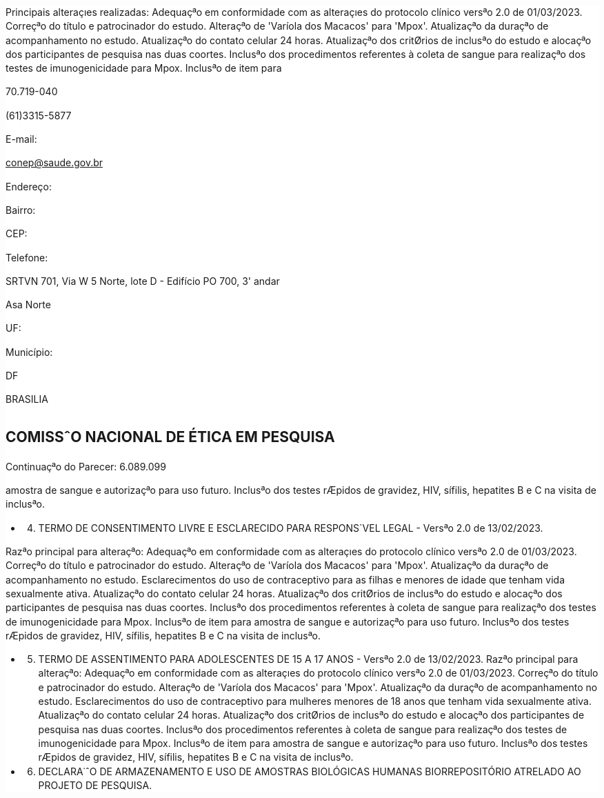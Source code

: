 Principais alteraçıes realizadas: Adequaçªo em conformidade com as alteraçıes do  protocolo clínico versªo 2.0 de 01/03/2023. Correçªo do título e patrocinador do estudo. Alteraçªo de 'Varíola dos Macacos' para 'Mpox'. Atualizaçªo da duraçªo de acompanhamento no estudo. Atualizaçªo do contato celular 24 horas. Atualizaçªo dos critØrios de inclusªo do estudo e alocaçªo dos participantes de pesquisa nas duas coortes. Inclusªo dos procedimentos referentes à coleta de sangue para realizaçªo dos testes de imunogenicidade para Mpox. Inclusªo de item para

70.719-040

(61)3315-5877

E-mail:

conep@saude.gov.br

Endereço:

Bairro:

CEP:

Telefone:

SRTVN 701, Via W 5 Norte, lote D - Edifício PO 700, 3' andar

Asa Norte

UF:

Município:

DF

BRASILIA

## COMISSˆO NACIONAL DE ÉTICA EM PESQUISA



Continuaçªo do Parecer: 6.089.099

amostra de sangue e autorizaçªo para uso futuro. Inclusªo dos testes rÆpidos de gravidez, HIV, sífilis, hepatites B e C na visita de inclusªo.

- 4. TERMO DE CONSENTIMENTO LIVRE E ESCLARECIDO PARA RESPONS`VEL LEGAL - Versªo 2.0 de 13/02/2023.

Razªo principal para alteraçªo: Adequaçªo em conformidade com as alteraçıes do  protocolo clínico versªo 2.0 de 01/03/2023. Correçªo do título e patrocinador do estudo. Alteraçªo de 'Varíola dos Macacos' para 'Mpox'. Atualizaçªo da duraçªo de acompanhamento no estudo. Esclarecimentos do uso de contraceptivo para as filhas e menores de idade que tenham vida sexualmente ativa. Atualizaçªo do contato celular 24 horas. Atualizaçªo dos critØrios de inclusªo do estudo e alocaçªo dos participantes de pesquisa nas duas coortes. Inclusªo dos procedimentos referentes à coleta de sangue para realizaçªo dos testes de imunogenicidade para Mpox. Inclusªo de item para amostra de sangue e autorizaçªo para uso futuro. Inclusªo dos testes rÆpidos de gravidez, HIV, sífilis, hepatites B e C na visita de inclusªo.

- 5. TERMO DE ASSENTIMENTO PARA ADOLESCENTES DE 15 A 17 ANOS - Versªo 2.0 de 13/02/2023. Razªo principal para alteraçªo: Adequaçªo em conformidade com as alteraçıes do protocolo clínico versªo 2.0 de 01/03/2023. Correçªo do título e patrocinador do estudo. Alteraçªo de 'Varíola dos Macacos' para 'Mpox'. Atualizaçªo da duraçªo de acompanhamento no estudo. Esclarecimentos do uso de contraceptivo para mulheres menores de 18 anos que tenham vida sexualmente ativa. Atualizaçªo do contato celular 24 horas. Atualizaçªo dos critØrios de inclusªo do estudo e alocaçªo dos participantes de pesquisa nas duas coortes. Inclusªo dos procedimentos referentes à coleta de sangue para realizaçªo dos testes de imunogenicidade para Mpox. Inclusªo de item para amostra de sangue e autorizaçªo para uso futuro. Inclusªo dos testes rÆpidos de gravidez, HIV, sífilis, hepatites B e C na visita de inclusªo.
- 6.  DECLARA˙ˆO  DE  ARMAZENAMENTO  E  USO  DE  AMOSTRAS  BIOLÓGICAS  HUMANAS  BIORREPOSITÓRIO  ATRELADO  AO  PROJETO  DE  PESQUISA.
